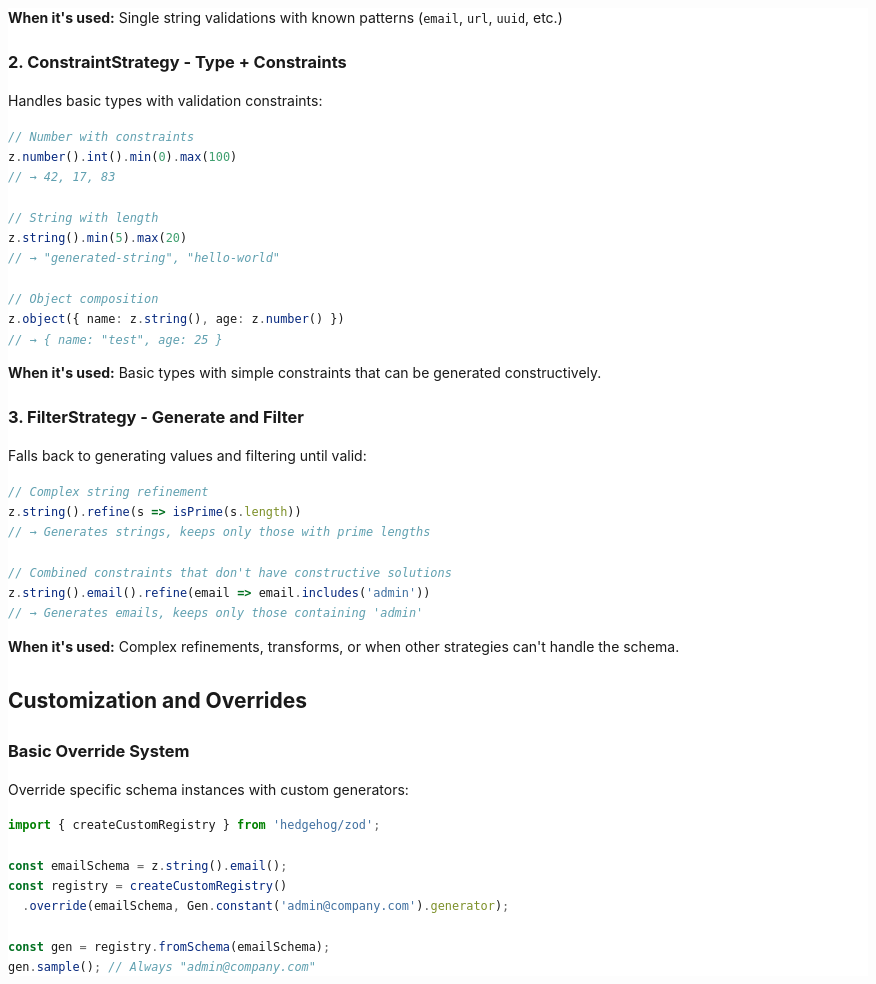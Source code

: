 **When it's used:** Single string validations with known patterns (`email`, `url`, `uuid`, etc.)

### 2. ConstraintStrategy - Type + Constraints

Handles basic types with validation constraints:

```typescript
// Number with constraints
z.number().int().min(0).max(100)
// → 42, 17, 83

// String with length
z.string().min(5).max(20)
// → "generated-string", "hello-world"

// Object composition
z.object({ name: z.string(), age: z.number() })
// → { name: "test", age: 25 }
```

**When it's used:** Basic types with simple constraints that can be generated constructively.

### 3. FilterStrategy - Generate and Filter

Falls back to generating values and filtering until valid:

```typescript
// Complex string refinement
z.string().refine(s => isPrime(s.length))
// → Generates strings, keeps only those with prime lengths

// Combined constraints that don't have constructive solutions
z.string().email().refine(email => email.includes('admin'))
// → Generates emails, keeps only those containing 'admin'
```

**When it's used:** Complex refinements, transforms, or when other strategies can't handle the schema.

## Customization and Overrides

### Basic Override System

Override specific schema instances with custom generators:

```typescript
import { createCustomRegistry } from 'hedgehog/zod';

const emailSchema = z.string().email();
const registry = createCustomRegistry()
  .override(emailSchema, Gen.constant('admin@company.com').generator);

const gen = registry.fromSchema(emailSchema);
gen.sample(); // Always "admin@company.com"
```
